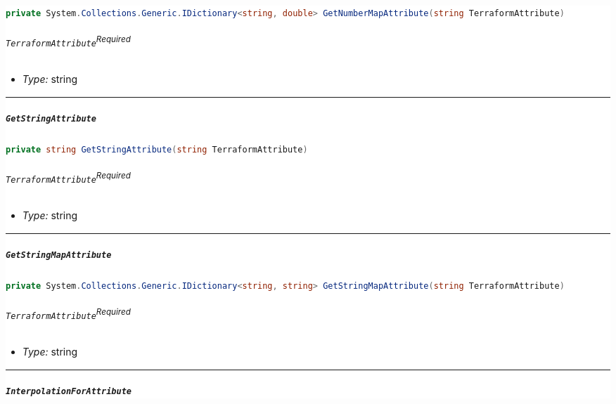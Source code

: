 ```csharp
private System.Collections.Generic.IDictionary<string, double> GetNumberMapAttribute(string TerraformAttribute)
```

###### `TerraformAttribute`<sup>Required</sup> <a name="TerraformAttribute" id="@cdktf/provider-cloudflare.dataCloudflareWorkersRoutes.DataCloudflareWorkersRoutesResultOutputReference.getNumberMapAttribute.parameter.terraformAttribute"></a>

- *Type:* string

---

##### `GetStringAttribute` <a name="GetStringAttribute" id="@cdktf/provider-cloudflare.dataCloudflareWorkersRoutes.DataCloudflareWorkersRoutesResultOutputReference.getStringAttribute"></a>

```csharp
private string GetStringAttribute(string TerraformAttribute)
```

###### `TerraformAttribute`<sup>Required</sup> <a name="TerraformAttribute" id="@cdktf/provider-cloudflare.dataCloudflareWorkersRoutes.DataCloudflareWorkersRoutesResultOutputReference.getStringAttribute.parameter.terraformAttribute"></a>

- *Type:* string

---

##### `GetStringMapAttribute` <a name="GetStringMapAttribute" id="@cdktf/provider-cloudflare.dataCloudflareWorkersRoutes.DataCloudflareWorkersRoutesResultOutputReference.getStringMapAttribute"></a>

```csharp
private System.Collections.Generic.IDictionary<string, string> GetStringMapAttribute(string TerraformAttribute)
```

###### `TerraformAttribute`<sup>Required</sup> <a name="TerraformAttribute" id="@cdktf/provider-cloudflare.dataCloudflareWorkersRoutes.DataCloudflareWorkersRoutesResultOutputReference.getStringMapAttribute.parameter.terraformAttribute"></a>

- *Type:* string

---

##### `InterpolationForAttribute` <a name="InterpolationForAttribute" id="@cdktf/provider-cloudflare.dataCloudflareWorkersRoutes.DataCloudflareWorkersRoutesResultOutputReference.interpolationForAttribute"></a>
